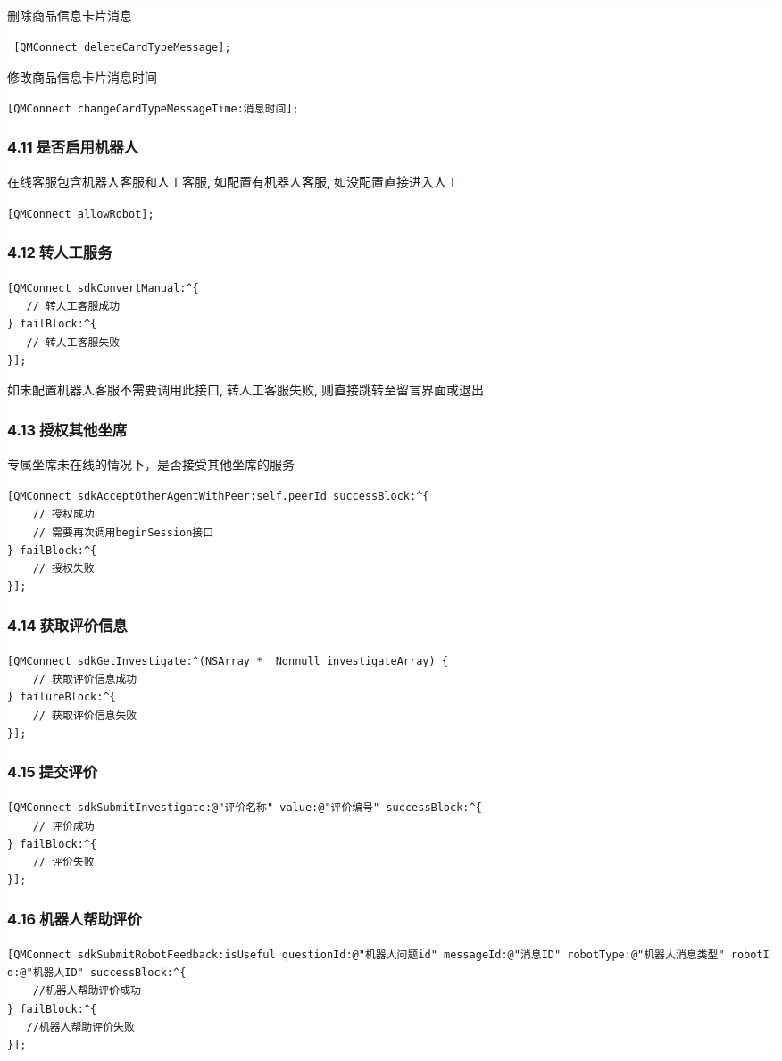删除商品信息卡片消息

	 [QMConnect deleteCardTypeMessage];

修改商品信息卡片消息时间

    [QMConnect changeCardTypeMessageTime:消息时间];

### 4.11 是否启用机器人
在线客服包含机器人客服和人工客服, 如配置有机器人客服, 如没配置直接进入人工

	[QMConnect allowRobot];

### 4.12 转人工服务

    [QMConnect sdkConvertManual:^{
       // 转人工客服成功
    } failBlock:^{
       // 转人工客服失败
    }];

如未配置机器人客服不需要调用此接口, 转人工客服失败, 则直接跳转至留言界面或退出

### 4.13 授权其他坐席

专属坐席未在线的情况下，是否接受其他坐席的服务

    [QMConnect sdkAcceptOtherAgentWithPeer:self.peerId successBlock:^{
    	// 授权成功
    	// 需要再次调用beginSession接口
    } failBlock:^{
    	// 授权失败
    }];

### 4.14 获取评价信息

	[QMConnect sdkGetInvestigate:^(NSArray * _Nonnull investigateArray) {
    	// 获取评价信息成功
	} failureBlock:^{
        // 获取评价信息失败
	}];

### 4.15 提交评价

	[QMConnect sdkSubmitInvestigate:@"评价名称" value:@"评价编号" successBlock:^{
		// 评价成功
	} failBlock:^{
		// 评价失败
	}];

### 4.16 机器人帮助评价

    [QMConnect sdkSubmitRobotFeedback:isUseful questionId:@"机器人问题id" messageId:@"消息ID" robotType:@"机器人消息类型" robotId:@"机器人ID" successBlock:^{
		//机器人帮助评价成功 
    } failBlock:^{
       //机器人帮助评价失败
    }];
